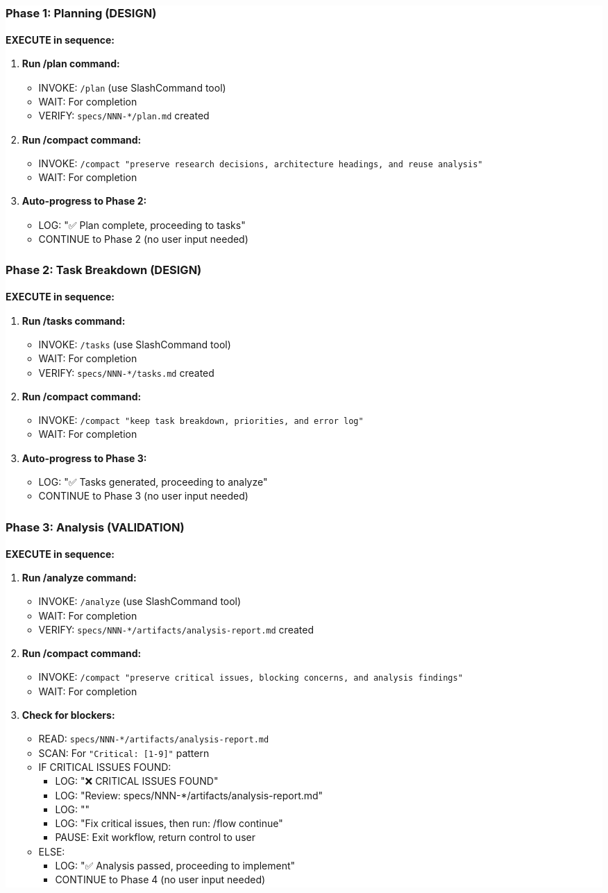 ### Phase 1: Planning (DESIGN)

**EXECUTE in sequence:**

1. **Run /plan command:**
   - INVOKE: `/plan` (use SlashCommand tool)
   - WAIT: For completion
   - VERIFY: `specs/NNN-*/plan.md` created

2. **Run /compact command:**
   - INVOKE: `/compact "preserve research decisions, architecture headings, and reuse analysis"`
   - WAIT: For completion

3. **Auto-progress to Phase 2:**
   - LOG: "✅ Plan complete, proceeding to tasks"
   - CONTINUE to Phase 2 (no user input needed)

### Phase 2: Task Breakdown (DESIGN)

**EXECUTE in sequence:**

1. **Run /tasks command:**
   - INVOKE: `/tasks` (use SlashCommand tool)
   - WAIT: For completion
   - VERIFY: `specs/NNN-*/tasks.md` created

2. **Run /compact command:**
   - INVOKE: `/compact "keep task breakdown, priorities, and error log"`
   - WAIT: For completion

3. **Auto-progress to Phase 3:**
   - LOG: "✅ Tasks generated, proceeding to analyze"
   - CONTINUE to Phase 3 (no user input needed)

### Phase 3: Analysis (VALIDATION)

**EXECUTE in sequence:**

1. **Run /analyze command:**
   - INVOKE: `/analyze` (use SlashCommand tool)
   - WAIT: For completion
   - VERIFY: `specs/NNN-*/artifacts/analysis-report.md` created

2. **Run /compact command:**
   - INVOKE: `/compact "preserve critical issues, blocking concerns, and analysis findings"`
   - WAIT: For completion

3. **Check for blockers:**
   - READ: `specs/NNN-*/artifacts/analysis-report.md`
   - SCAN: For `"Critical: [1-9]"` pattern
   - IF CRITICAL ISSUES FOUND:
     - LOG: "❌ CRITICAL ISSUES FOUND"
     - LOG: "Review: specs/NNN-*/artifacts/analysis-report.md"
     - LOG: ""
     - LOG: "Fix critical issues, then run: /flow continue"
     - PAUSE: Exit workflow, return control to user
   - ELSE:
     - LOG: "✅ Analysis passed, proceeding to implement"
     - CONTINUE to Phase 4 (no user input needed)
